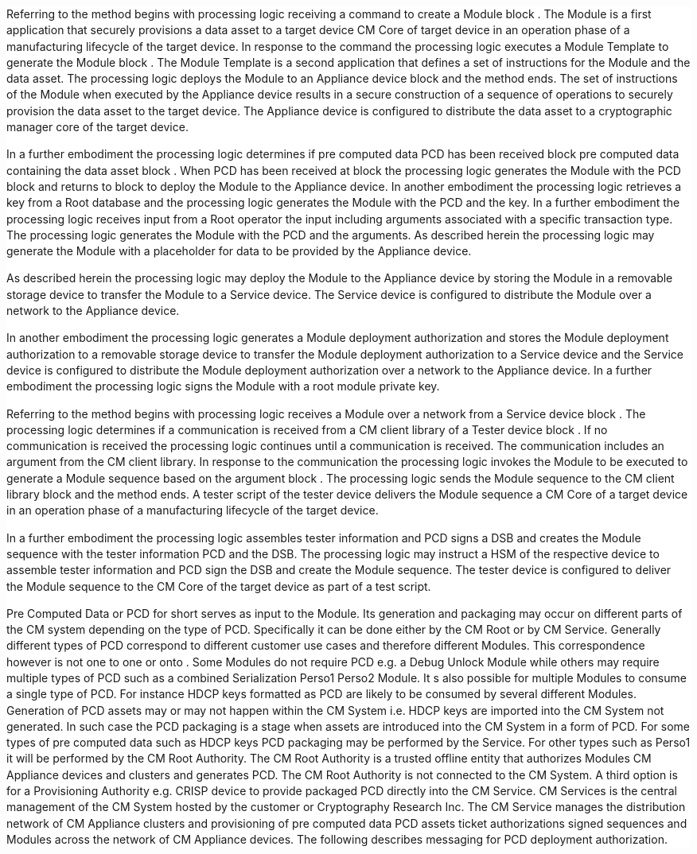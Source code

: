 Referring to the method begins with processing logic receiving a command to create a Module block . The Module is a first application that securely provisions a data asset to a target device CM Core of target device in an operation phase of a manufacturing lifecycle of the target device. In response to the command the processing logic executes a Module Template to generate the Module block . The Module Template is a second application that defines a set of instructions for the Module and the data asset. The processing logic deploys the Module to an Appliance device block and the method ends. The set of instructions of the Module when executed by the Appliance device results in a secure construction of a sequence of operations to securely provision the data asset to the target device. The Appliance device is configured to distribute the data asset to a cryptographic manager core of the target device.

In a further embodiment the processing logic determines if pre computed data PCD has been received block pre computed data containing the data asset block . When PCD has been received at block the processing logic generates the Module with the PCD block and returns to block to deploy the Module to the Appliance device. In another embodiment the processing logic retrieves a key from a Root database and the processing logic generates the Module with the PCD and the key. In a further embodiment the processing logic receives input from a Root operator the input including arguments associated with a specific transaction type. The processing logic generates the Module with the PCD and the arguments. As described herein the processing logic may generate the Module with a placeholder for data to be provided by the Appliance device.

As described herein the processing logic may deploy the Module to the Appliance device by storing the Module in a removable storage device to transfer the Module to a Service device. The Service device is configured to distribute the Module over a network to the Appliance device.

In another embodiment the processing logic generates a Module deployment authorization and stores the Module deployment authorization to a removable storage device to transfer the Module deployment authorization to a Service device and the Service device is configured to distribute the Module deployment authorization over a network to the Appliance device. In a further embodiment the processing logic signs the Module with a root module private key.

Referring to the method begins with processing logic receives a Module over a network from a Service device block . The processing logic determines if a communication is received from a CM client library of a Tester device block . If no communication is received the processing logic continues until a communication is received. The communication includes an argument from the CM client library. In response to the communication the processing logic invokes the Module to be executed to generate a Module sequence based on the argument block . The processing logic sends the Module sequence to the CM client library block and the method ends. A tester script of the tester device delivers the Module sequence a CM Core of a target device in an operation phase of a manufacturing lifecycle of the target device.

In a further embodiment the processing logic assembles tester information and PCD signs a DSB and creates the Module sequence with the tester information PCD and the DSB. The processing logic may instruct a HSM of the respective device to assemble tester information and PCD sign the DSB and create the Module sequence. The tester device is configured to deliver the Module sequence to the CM Core of the target device as part of a test script.

Pre Computed Data or PCD for short serves as input to the Module. Its generation and packaging may occur on different parts of the CM system depending on the type of PCD. Specifically it can be done either by the CM Root or by CM Service. Generally different types of PCD correspond to different customer use cases and therefore different Modules. This correspondence however is not one to one or onto . Some Modules do not require PCD e.g. a Debug Unlock Module while others may require multiple types of PCD such as a combined Serialization Perso1 Perso2 Module. It s also possible for multiple Modules to consume a single type of PCD. For instance HDCP keys formatted as PCD are likely to be consumed by several different Modules. Generation of PCD assets may or may not happen within the CM System i.e. HDCP keys are imported into the CM System not generated. In such case the PCD packaging is a stage when assets are introduced into the CM System in a form of PCD. For some types of pre computed data such as HDCP keys PCD packaging may be performed by the Service. For other types such as Perso1 it will be performed by the CM Root Authority. The CM Root Authority is a trusted offline entity that authorizes Modules CM Appliance devices and clusters and generates PCD. The CM Root Authority is not connected to the CM System. A third option is for a Provisioning Authority e.g. CRISP device to provide packaged PCD directly into the CM Service. CM Services is the central management of the CM System hosted by the customer or Cryptography Research Inc. The CM Service manages the distribution network of CM Appliance clusters and provisioning of pre computed data PCD assets ticket authorizations signed sequences and Modules across the network of CM Appliance devices. The following describes messaging for PCD deployment authorization.
